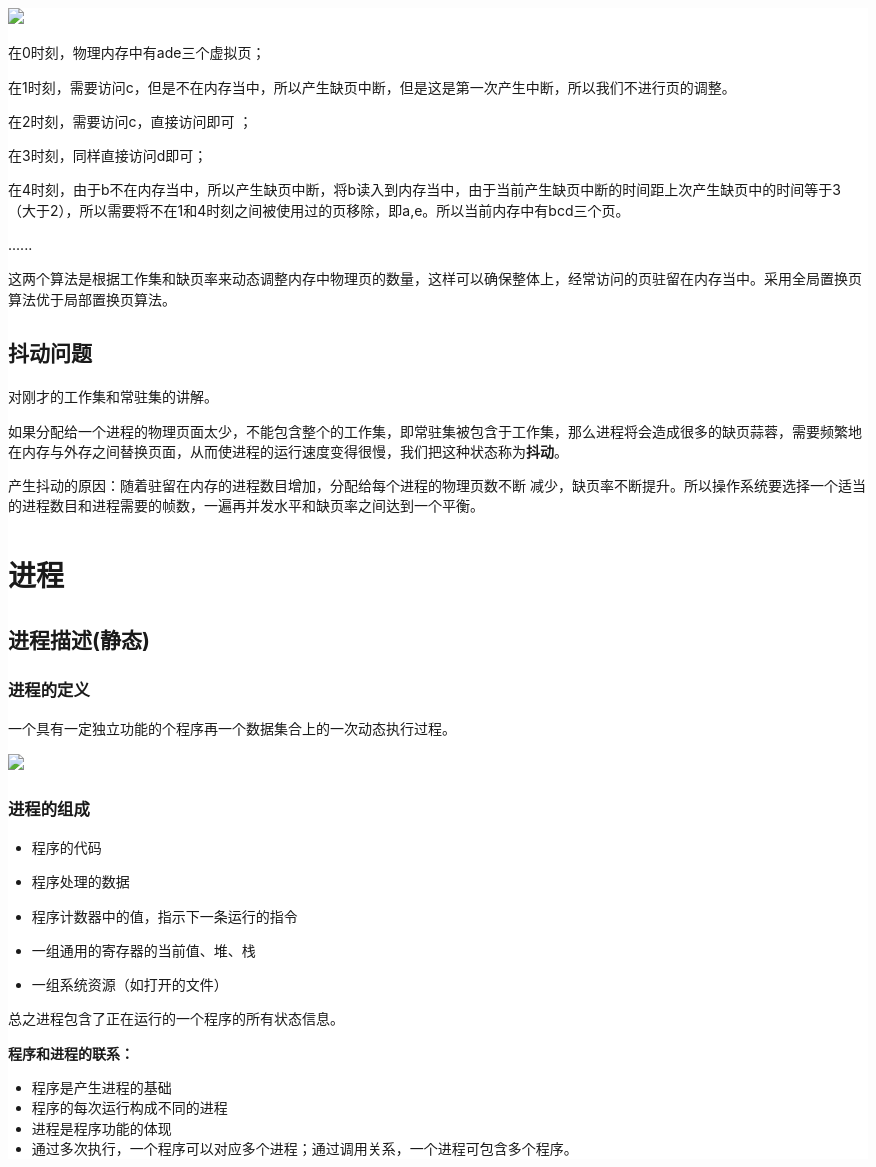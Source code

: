 ![](https://raw.githubusercontent.com/zxpgo/images/master/img/20191018151740.png)

在0时刻，物理内存中有ade三个虚拟页；

在1时刻，需要访问c，但是不在内存当中，所以产生缺页中断，但是这是第一次产生中断，所以我们不进行页的调整。

在2时刻，需要访问c，直接访问即可 ；

在3时刻，同样直接访问d即可；

在4时刻，由于b不在内存当中，所以产生缺页中断，将b读入到内存当中，由于当前产生缺页中断的时间距上次产生缺页中的时间等于3（大于2），所以需要将不在1和4时刻之间被使用过的页移除，即a,e。所以当前内存中有bcd三个页。

......

这两个算法是根据工作集和缺页率来动态调整内存中物理页的数量，这样可以确保整体上，经常访问的页驻留在内存当中。采用全局置换页算法优于局部置换页算法。

## 抖动问题

对刚才的工作集和常驻集的讲解。

如果分配给一个进程的物理页面太少，不能包含整个的工作集，即常驻集被包含于工作集，那么进程将会造成很多的缺页蒜蓉，需要频繁地在内存与外存之间替换页面，从而使进程的运行速度变得很慢，我们把这种状态称为**抖动**。

产生抖动的原因：随着驻留在内存的进程数目增加，分配给每个进程的物理页数不断 减少，缺页率不断提升。所以操作系统要选择一个适当的进程数目和进程需要的帧数，一遍再并发水平和缺页率之间达到一个平衡。

# 进程

## 进程描述(静态)

### 进程的定义

一个具有一定独立功能的个程序再一个数据集合上的一次动态执行过程。

![](https://raw.githubusercontent.com/zxpgo/images/master/img/20191019193157.png)

### 进程的组成

- 程序的代码

- 程序处理的数据

- 程序计数器中的值，指示下一条运行的指令

- 一组通用的寄存器的当前值、堆、栈

- 一组系统资源（如打开的文件）

总之进程包含了正在运行的一个程序的所有状态信息。

**程序和进程的联系：**

- 程序是产生进程的基础
- 程序的每次运行构成不同的进程
- 进程是程序功能的体现
- 通过多次执行，一个程序可以对应多个进程；通过调用关系，一个进程可包含多个程序。
